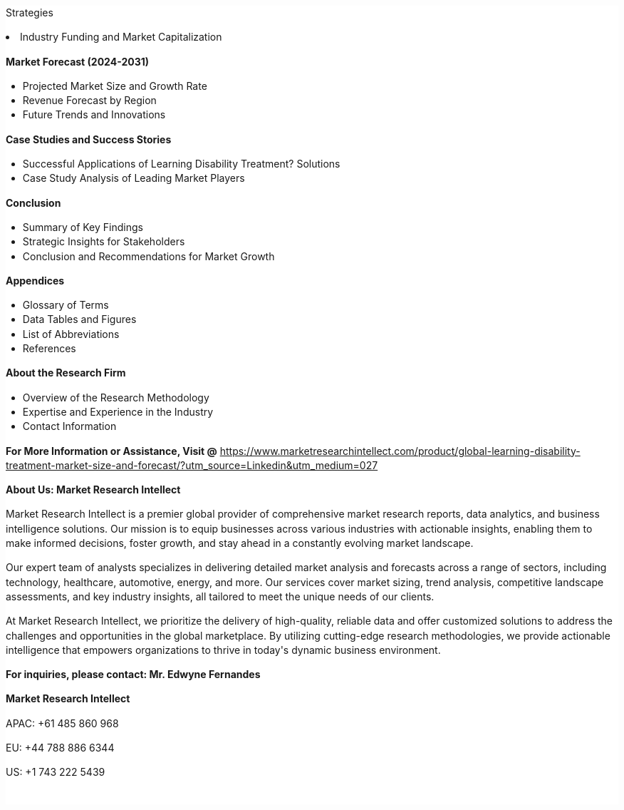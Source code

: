 Strategies</li><li>Industry Funding and Market Capitalization</li></ul><p><strong>Market Forecast (2024-2031)</strong></p><ul><li>Projected Market Size and Growth Rate</li><li>Revenue Forecast by Region</li><li>Future Trends and Innovations</li></ul><p><strong>Case Studies and Success Stories</strong></p><ul><li>Successful Applications of Learning Disability Treatment? Solutions</li><li>Case Study Analysis of Leading Market Players</li></ul><p><strong>Conclusion</strong></p><ul><li>Summary of Key Findings</li><li>Strategic Insights for Stakeholders</li><li>Conclusion and Recommendations for Market Growth</li></ul><p><strong>Appendices</strong></p><ul><li>Glossary of Terms</li><li>Data Tables and Figures</li><li>List of Abbreviations</li><li>References</li></ul><p><strong>About the Research Firm</strong></p><ul><li>Overview of the Research Methodology</li><li>Expertise and Experience in the Industry</li><li>Contact Information</li></ul></div><div class="article-main__content" data-test-id="publishing-text-block"><p><span class="font-[700]"><strong>For More Information or Assistance, Visit @</strong>&nbsp;<a href="https://www.marketresearchintellect.com/product/global-learning-disability-treatment-market-size-and-forecast/?utm_source=Linkedin&utm_medium=027">https://www.marketresearchintellect.com/product/global-learning-disability-treatment-market-size-and-forecast/?utm_source=Linkedin&utm_medium=027</a></span></p><p><strong>About Us: Market Research Intellect</strong></p><p>Market Research Intellect is a premier global provider of comprehensive market research reports, data analytics, and business intelligence solutions. Our mission is to equip businesses across various industries with actionable insights, enabling them to make informed decisions, foster growth, and stay ahead in a constantly evolving market landscape.</p><p>Our expert team of analysts specializes in delivering detailed market analysis and forecasts across a range of sectors, including technology, healthcare, automotive, energy, and more. Our services cover market sizing, trend analysis, competitive landscape assessments, and key industry insights, all tailored to meet the unique needs of our clients.</p><p>At Market Research Intellect, we prioritize the delivery of high-quality, reliable data and offer customized solutions to address the challenges and opportunities in the global marketplace. By utilizing cutting-edge research methodologies, we provide actionable intelligence that empowers organizations to thrive in today's dynamic business environment.</p><p><strong>For inquiries, please contact: Mr. Edwyne Fernandes</strong></p><p><strong>Market Research Intellect</strong></p><p>APAC: +61 485 860 968</p><p>EU: +44 788 886 6344</p><p>US: +1 743 222 5439</p></div><div class="article-main__content" data-test-id="publishing-text-block">&nbsp;</div>
